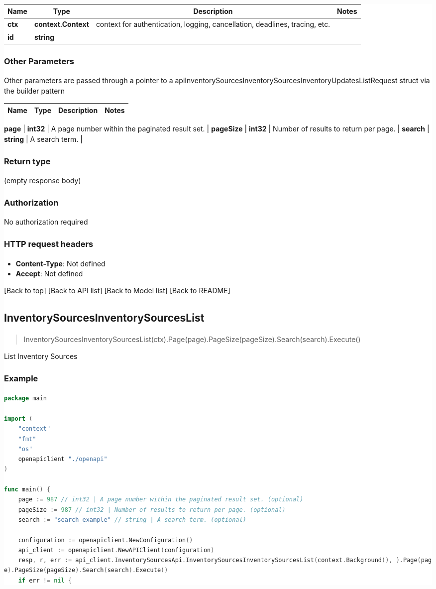 
Name | Type | Description  | Notes
------------- | ------------- | ------------- | -------------
**ctx** | **context.Context** | context for authentication, logging, cancellation, deadlines, tracing, etc.
**id** | **string** |  | 

### Other Parameters

Other parameters are passed through a pointer to a apiInventorySourcesInventorySourcesInventoryUpdatesListRequest struct via the builder pattern


Name | Type | Description  | Notes
------------- | ------------- | ------------- | -------------

 **page** | **int32** | A page number within the paginated result set. | 
 **pageSize** | **int32** | Number of results to return per page. | 
 **search** | **string** | A search term. | 

### Return type

 (empty response body)

### Authorization

No authorization required

### HTTP request headers

- **Content-Type**: Not defined
- **Accept**: Not defined

[[Back to top]](#) [[Back to API list]](../README.md#documentation-for-api-endpoints)
[[Back to Model list]](../README.md#documentation-for-models)
[[Back to README]](../README.md)


## InventorySourcesInventorySourcesList

> InventorySourcesInventorySourcesList(ctx).Page(page).PageSize(pageSize).Search(search).Execute()

 List Inventory Sources



### Example

```go
package main

import (
    "context"
    "fmt"
    "os"
    openapiclient "./openapi"
)

func main() {
    page := 987 // int32 | A page number within the paginated result set. (optional)
    pageSize := 987 // int32 | Number of results to return per page. (optional)
    search := "search_example" // string | A search term. (optional)

    configuration := openapiclient.NewConfiguration()
    api_client := openapiclient.NewAPIClient(configuration)
    resp, r, err := api_client.InventorySourcesApi.InventorySourcesInventorySourcesList(context.Background(), ).Page(page).PageSize(pageSize).Search(search).Execute()
    if err != nil {
```